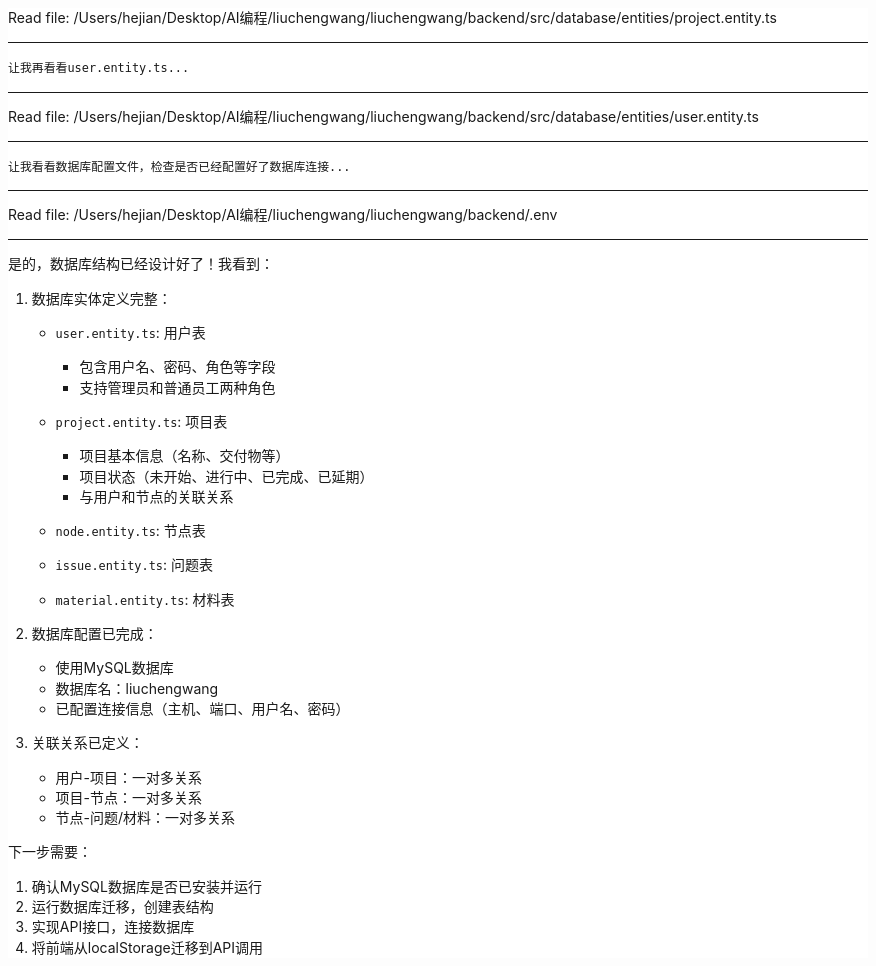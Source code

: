 
Read file: /Users/hejian/Desktop/AI编程/liuchengwang/liuchengwang/backend/src/database/entities/project.entity.ts

---

```thinking
让我再看看user.entity.ts...
```

---

Read file: /Users/hejian/Desktop/AI编程/liuchengwang/liuchengwang/backend/src/database/entities/user.entity.ts

---

```thinking
让我看看数据库配置文件，检查是否已经配置好了数据库连接...
```

---

Read file: /Users/hejian/Desktop/AI编程/liuchengwang/liuchengwang/backend/.env

---

是的，数据库结构已经设计好了！我看到：

1. 数据库实体定义完整：
   - `user.entity.ts`: 用户表
     * 包含用户名、密码、角色等字段
     * 支持管理员和普通员工两种角色
   
   - `project.entity.ts`: 项目表
     * 项目基本信息（名称、交付物等）
     * 项目状态（未开始、进行中、已完成、已延期）
     * 与用户和节点的关联关系
   
   - `node.entity.ts`: 节点表
   - `issue.entity.ts`: 问题表
   - `material.entity.ts`: 材料表

2. 数据库配置已完成：
   - 使用MySQL数据库
   - 数据库名：liuchengwang
   - 已配置连接信息（主机、端口、用户名、密码）

3. 关联关系已定义：
   - 用户-项目：一对多关系
   - 项目-节点：一对多关系
   - 节点-问题/材料：一对多关系

下一步需要：
1. 确认MySQL数据库是否已安装并运行
2. 运行数据库迁移，创建表结构
3. 实现API接口，连接数据库
4. 将前端从localStorage迁移到API调用

